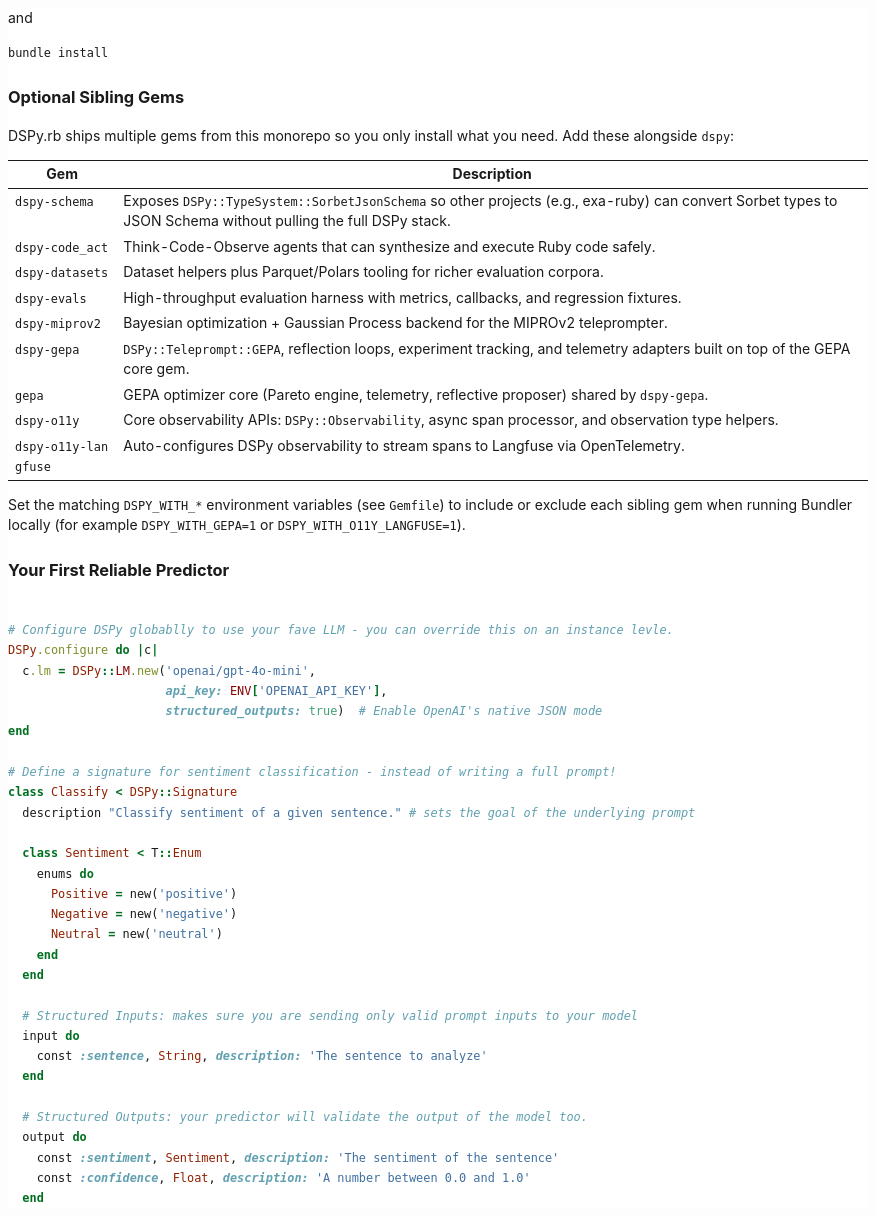 and

```bash
bundle install
```

### Optional Sibling Gems

DSPy.rb ships multiple gems from this monorepo so you only install what you need. Add these alongside `dspy`:

| Gem | Description |
| --- | --- |
| `dspy-schema` | Exposes `DSPy::TypeSystem::SorbetJsonSchema` so other projects (e.g., exa-ruby) can convert Sorbet types to JSON Schema without pulling the full DSPy stack. |
| `dspy-code_act` | Think-Code-Observe agents that can synthesize and execute Ruby code safely. |
| `dspy-datasets` | Dataset helpers plus Parquet/Polars tooling for richer evaluation corpora. |
| `dspy-evals` | High-throughput evaluation harness with metrics, callbacks, and regression fixtures. |
| `dspy-miprov2` | Bayesian optimization + Gaussian Process backend for the MIPROv2 teleprompter. |
| `dspy-gepa` | `DSPy::Teleprompt::GEPA`, reflection loops, experiment tracking, and telemetry adapters built on top of the GEPA core gem. |
| `gepa` | GEPA optimizer core (Pareto engine, telemetry, reflective proposer) shared by `dspy-gepa`. |
| `dspy-o11y` | Core observability APIs: `DSPy::Observability`, async span processor, and observation type helpers. |
| `dspy-o11y-langfuse` | Auto-configures DSPy observability to stream spans to Langfuse via OpenTelemetry. |

Set the matching `DSPY_WITH_*` environment variables (see `Gemfile`) to include or exclude each sibling gem when running Bundler locally (for example `DSPY_WITH_GEPA=1` or `DSPY_WITH_O11Y_LANGFUSE=1`).
### Your First Reliable Predictor

```ruby

# Configure DSPy globablly to use your fave LLM - you can override this on an instance levle. 
DSPy.configure do |c|
  c.lm = DSPy::LM.new('openai/gpt-4o-mini',
                      api_key: ENV['OPENAI_API_KEY'],
                      structured_outputs: true)  # Enable OpenAI's native JSON mode
end

# Define a signature for sentiment classification - instead of writing a full prompt!
class Classify < DSPy::Signature
  description "Classify sentiment of a given sentence." # sets the goal of the underlying prompt

  class Sentiment < T::Enum
    enums do
      Positive = new('positive')
      Negative = new('negative')
      Neutral = new('neutral')
    end
  end
  
  # Structured Inputs: makes sure you are sending only valid prompt inputs to your model
  input do
    const :sentence, String, description: 'The sentence to analyze'
  end

  # Structured Outputs: your predictor will validate the output of the model too.
  output do
    const :sentiment, Sentiment, description: 'The sentiment of the sentence'
    const :confidence, Float, description: 'A number between 0.0 and 1.0'
  end
```